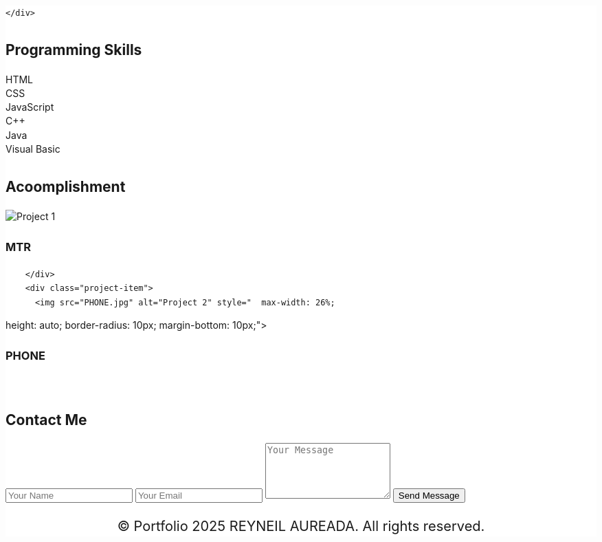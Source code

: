     </div>
  </section>
  <section id="skills" class="skills">
    <div class="container">
      <h2>Programming Skills</h2>
      <div class="skills-grid">
        <div class="skill-item">HTML</div>
        <div class="skill-item">CSS</div>
        <div class="skill-item">JavaScript</div>
        <div class="skill-item">C++</div>
        <div class="skill-item">Java</div>
        <div class="skill-item">Visual Basic</div>
      </div>
    </div>
  </section>
  <section id="accomplishment" class="achievement">
    <div class="container">
      <h2>Acoomplishment</h2>
      <div class="project-grid">
        <div class="project-item">
          <img src="mtr.jpg" alt="Project 1">
          <h3>MTR</h3>
           
        </div>
        <div class="project-item">
          <img src="PHONE.jpg" alt="Project 2" style="  max-width: 26%; 
  height: auto;
  border-radius: 10px;
  margin-bottom: 10px;">
          <h3>PHONE</h3>    
        </div>
      </div>
    </div>
  </section>
  <section id="contact" class="contact">
    <div class="container">
      <h2>Contact Me</h2>
      <form action="#" method="POST" class="contact-form">
        <input type="text" name="name" placeholder="Your Name" required>
        <input type="email" name="email" placeholder="Your Email" required>
        <textarea name="message" rows="5" placeholder="Your Message" required></textarea>
        <button type="submit">Send Message</button>
      </form>
    </div>
  </section>
  <footer>
    <p style="text-align: center; font-size: 20px">&copy; Portfolio 2025 REYNEIL AUREADA. All rights reserved.</p>
  </footer>
</body>
</html>
